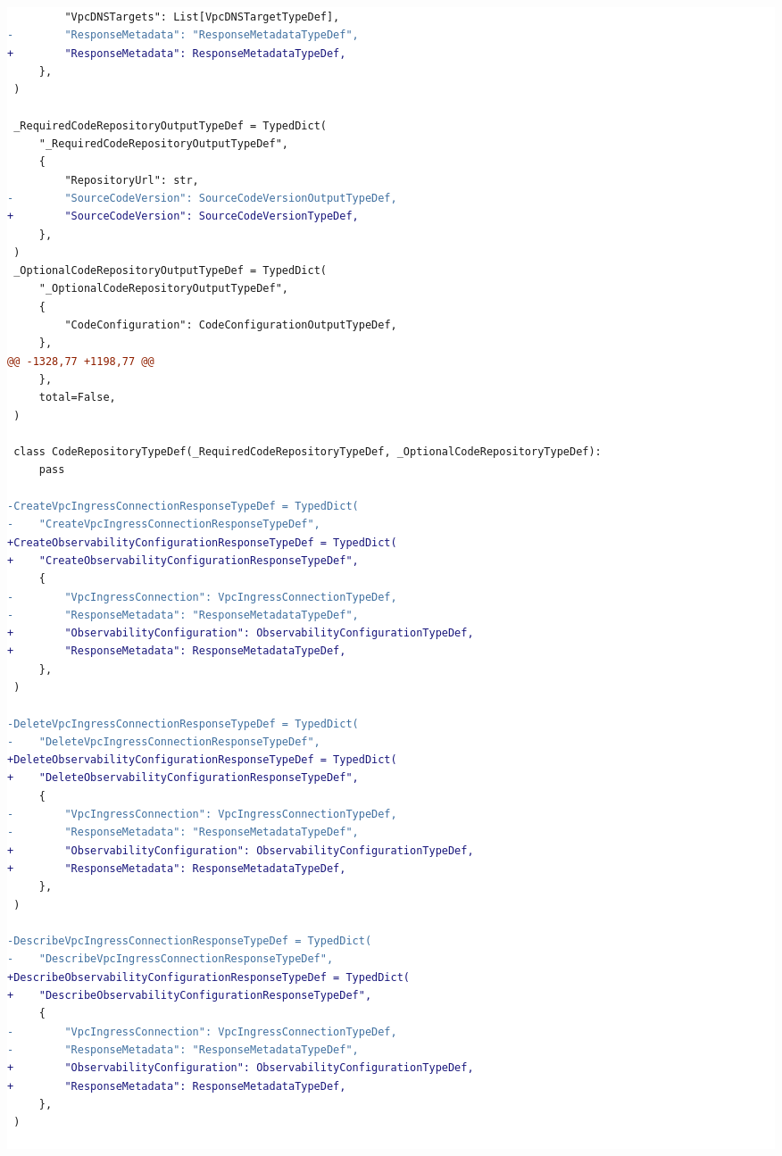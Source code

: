 ```diff
         "VpcDNSTargets": List[VpcDNSTargetTypeDef],
-        "ResponseMetadata": "ResponseMetadataTypeDef",
+        "ResponseMetadata": ResponseMetadataTypeDef,
     },
 )
 
 _RequiredCodeRepositoryOutputTypeDef = TypedDict(
     "_RequiredCodeRepositoryOutputTypeDef",
     {
         "RepositoryUrl": str,
-        "SourceCodeVersion": SourceCodeVersionOutputTypeDef,
+        "SourceCodeVersion": SourceCodeVersionTypeDef,
     },
 )
 _OptionalCodeRepositoryOutputTypeDef = TypedDict(
     "_OptionalCodeRepositoryOutputTypeDef",
     {
         "CodeConfiguration": CodeConfigurationOutputTypeDef,
     },
@@ -1328,77 +1198,77 @@
     },
     total=False,
 )
 
 class CodeRepositoryTypeDef(_RequiredCodeRepositoryTypeDef, _OptionalCodeRepositoryTypeDef):
     pass
 
-CreateVpcIngressConnectionResponseTypeDef = TypedDict(
-    "CreateVpcIngressConnectionResponseTypeDef",
+CreateObservabilityConfigurationResponseTypeDef = TypedDict(
+    "CreateObservabilityConfigurationResponseTypeDef",
     {
-        "VpcIngressConnection": VpcIngressConnectionTypeDef,
-        "ResponseMetadata": "ResponseMetadataTypeDef",
+        "ObservabilityConfiguration": ObservabilityConfigurationTypeDef,
+        "ResponseMetadata": ResponseMetadataTypeDef,
     },
 )
 
-DeleteVpcIngressConnectionResponseTypeDef = TypedDict(
-    "DeleteVpcIngressConnectionResponseTypeDef",
+DeleteObservabilityConfigurationResponseTypeDef = TypedDict(
+    "DeleteObservabilityConfigurationResponseTypeDef",
     {
-        "VpcIngressConnection": VpcIngressConnectionTypeDef,
-        "ResponseMetadata": "ResponseMetadataTypeDef",
+        "ObservabilityConfiguration": ObservabilityConfigurationTypeDef,
+        "ResponseMetadata": ResponseMetadataTypeDef,
     },
 )
 
-DescribeVpcIngressConnectionResponseTypeDef = TypedDict(
-    "DescribeVpcIngressConnectionResponseTypeDef",
+DescribeObservabilityConfigurationResponseTypeDef = TypedDict(
+    "DescribeObservabilityConfigurationResponseTypeDef",
     {
-        "VpcIngressConnection": VpcIngressConnectionTypeDef,
-        "ResponseMetadata": "ResponseMetadataTypeDef",
+        "ObservabilityConfiguration": ObservabilityConfigurationTypeDef,
+        "ResponseMetadata": ResponseMetadataTypeDef,
     },
 )
 
```